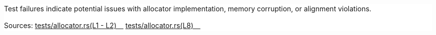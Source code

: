Test failures indicate potential issues with allocator implementation, memory corruption, or alignment violations.

Sources: [tests/allocator.rs(L1 - L2)&emsp;](https://github.com/arceos-org/allocator/blob/1d5b7a1b/tests/allocator.rs#L1-L2) [tests/allocator.rs(L8)&emsp;](https://github.com/arceos-org/allocator/blob/1d5b7a1b/tests/allocator.rs#L8-L8)
